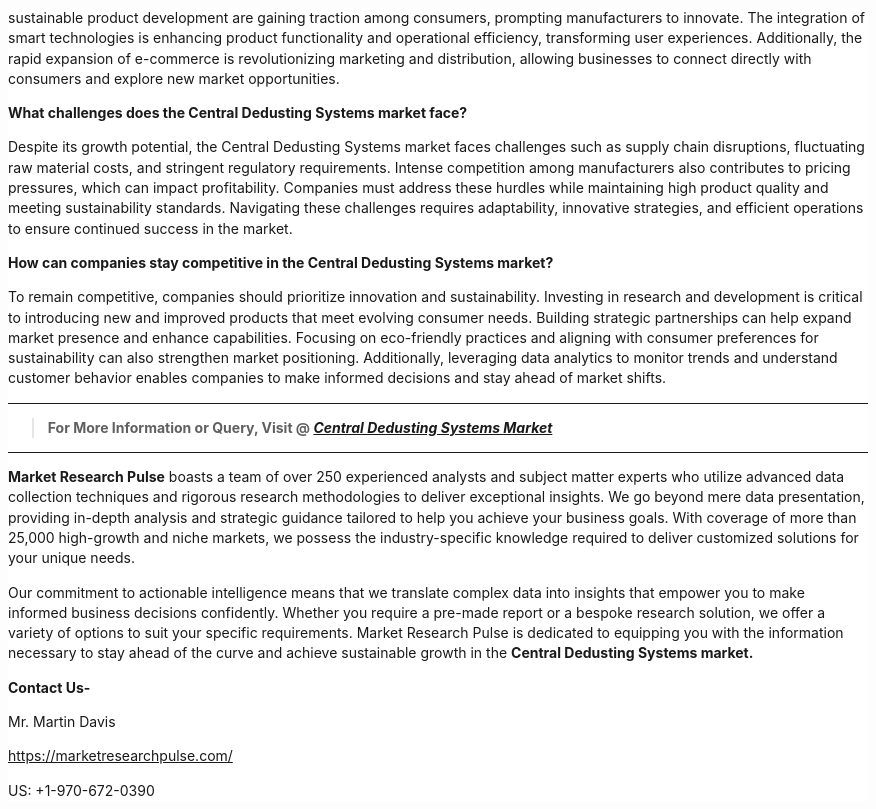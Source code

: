 sustainable product development are gaining traction among consumers, prompting manufacturers to innovate. The integration of smart technologies is enhancing product functionality and operational efficiency, transforming user experiences. Additionally, the rapid expansion of e-commerce is revolutionizing marketing and distribution, allowing businesses to connect directly with consumers and explore new market opportunities.</p><p><strong>What challenges does the Central Dedusting Systems market face?</strong></p><p>Despite its growth potential, the Central Dedusting Systems market faces challenges such as supply chain disruptions, fluctuating raw material costs, and stringent regulatory requirements. Intense competition among manufacturers also contributes to pricing pressures, which can impact profitability. Companies must address these hurdles while maintaining high product quality and meeting sustainability standards. Navigating these challenges requires adaptability, innovative strategies, and efficient operations to ensure continued success in the market.</p><p><strong>How can companies stay competitive in the Central Dedusting Systems market?</strong></p><p>To remain competitive, companies should prioritize innovation and sustainability. Investing in research and development is critical to introducing new and improved products that meet evolving consumer needs. Building strategic partnerships can help expand market presence and enhance capabilities. Focusing on eco-friendly practices and aligning with consumer preferences for sustainability can also strengthen market positioning. Additionally, leveraging data analytics to monitor trends and understand customer behavior enables companies to make informed decisions and stay ahead of market shifts.</p><hr /><blockquote><p><strong>For More Information or Query, Visit @&nbsp;<em><a href="https://marketresearchpulse.com/report/71145/central-dedusting-systems-market?utm_source=Linkedin&utm_medium=025">Central Dedusting Systems Market</a></em></strong></p></blockquote><hr /><p><strong>Market Research Pulse</strong> boasts a team of over 250 experienced analysts and subject matter experts who utilize advanced data collection techniques and rigorous research methodologies to deliver exceptional insights. We go beyond mere data presentation, providing in-depth analysis and strategic guidance tailored to help you achieve your business goals. With coverage of more than 25,000 high-growth and niche markets, we possess the industry-specific knowledge required to deliver customized solutions for your unique needs.</p><p>Our commitment to actionable intelligence means that we translate complex data into insights that empower you to make informed business decisions confidently. Whether you require a pre-made report or a bespoke research solution, we offer a variety of options to suit your specific requirements. Market Research Pulse is dedicated to equipping you with the information necessary to stay ahead of the curve and achieve sustainable growth in the <strong>Central Dedusting Systems market.</strong></p><p><strong>Contact Us-</strong></p><p>Mr. Martin Davis</p><p>https://marketresearchpulse.com/</p><p>US: +1-970-672-0390</p>